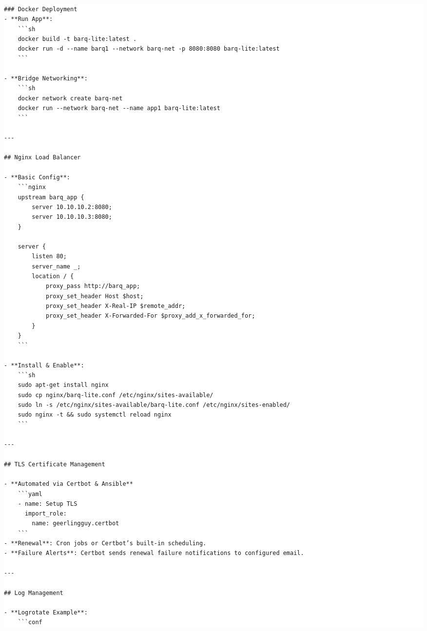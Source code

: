 ```
### Docker Deployment
- **Run App**:
    ```sh
    docker build -t barq-lite:latest .
    docker run -d --name barq1 --network barq-net -p 8080:8080 barq-lite:latest
    ```

- **Bridge Networking**:
    ```sh
    docker network create barq-net
    docker run --network barq-net --name app1 barq-lite:latest
    ```

---

## Nginx Load Balancer

- **Basic Config**:
    ```nginx
    upstream barq_app {
        server 10.10.10.2:8080;
        server 10.10.10.3:8080;
    }

    server {
        listen 80;
        server_name _;
        location / {
            proxy_pass http://barq_app;
            proxy_set_header Host $host;
            proxy_set_header X-Real-IP $remote_addr;
            proxy_set_header X-Forwarded-For $proxy_add_x_forwarded_for;
        }
    }
    ```

- **Install & Enable**:
    ```sh
    sudo apt-get install nginx
    sudo cp nginx/barq-lite.conf /etc/nginx/sites-available/
    sudo ln -s /etc/nginx/sites-available/barq-lite.conf /etc/nginx/sites-enabled/
    sudo nginx -t && sudo systemctl reload nginx
    ```

---

## TLS Certificate Management

- **Automated via Certbot & Ansible**
    ```yaml
    - name: Setup TLS
      import_role:
        name: geerlingguy.certbot
    ```
- **Renewal**: Cron jobs or Certbot’s built-in scheduling.
- **Failure Alerts**: Certbot sends renewal failure notifications to configured email.

---

## Log Management

- **Logrotate Example**:
    ```conf
```